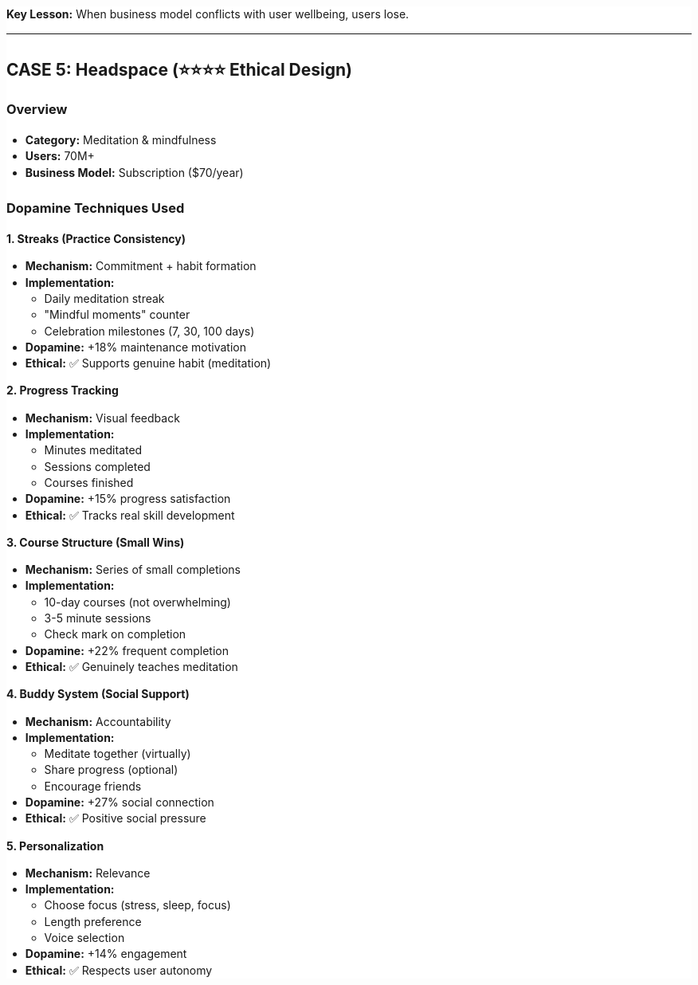 **Key Lesson:** When business model conflicts with user wellbeing, users lose.

---

## CASE 5: Headspace (⭐⭐⭐⭐ Ethical Design)

### Overview
- **Category:** Meditation & mindfulness
- **Users:** 70M+
- **Business Model:** Subscription ($70/year)

### Dopamine Techniques Used

**1. Streaks (Practice Consistency)**
- **Mechanism:** Commitment + habit formation
- **Implementation:**
  - Daily meditation streak
  - "Mindful moments" counter
  - Celebration milestones (7, 30, 100 days)
- **Dopamine:** +18% maintenance motivation
- **Ethical:** ✅ Supports genuine habit (meditation)

**2. Progress Tracking**
- **Mechanism:** Visual feedback
- **Implementation:**
  - Minutes meditated
  - Sessions completed
  - Courses finished
- **Dopamine:** +15% progress satisfaction
- **Ethical:** ✅ Tracks real skill development

**3. Course Structure (Small Wins)**
- **Mechanism:** Series of small completions
- **Implementation:**
  - 10-day courses (not overwhelming)
  - 3-5 minute sessions
  - Check mark on completion
- **Dopamine:** +22% frequent completion
- **Ethical:** ✅ Genuinely teaches meditation

**4. Buddy System (Social Support)**
- **Mechanism:** Accountability
- **Implementation:**
  - Meditate together (virtually)
  - Share progress (optional)
  - Encourage friends
- **Dopamine:** +27% social connection
- **Ethical:** ✅ Positive social pressure

**5. Personalization**
- **Mechanism:** Relevance
- **Implementation:**
  - Choose focus (stress, sleep, focus)
  - Length preference
  - Voice selection
- **Dopamine:** +14% engagement
- **Ethical:** ✅ Respects user autonomy
